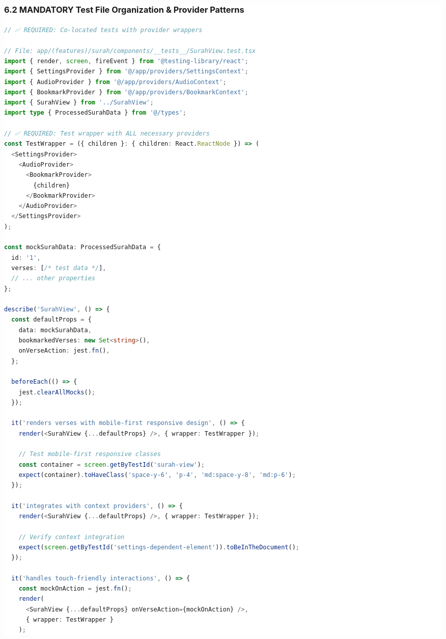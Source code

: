 ### 6.2 **MANDATORY Test File Organization & Provider Patterns**

```typescript
// ✅ REQUIRED: Co-located tests with provider wrappers

// File: app/(features)/surah/components/__tests__/SurahView.test.tsx
import { render, screen, fireEvent } from '@testing-library/react';
import { SettingsProvider } from '@/app/providers/SettingsContext';
import { AudioProvider } from '@/app/providers/AudioContext';
import { BookmarkProvider } from '@/app/providers/BookmarkContext';
import { SurahView } from '../SurahView';
import type { ProcessedSurahData } from '@/types';

// ✅ REQUIRED: Test wrapper with ALL necessary providers
const TestWrapper = ({ children }: { children: React.ReactNode }) => (
  <SettingsProvider>
    <AudioProvider>
      <BookmarkProvider>
        {children}
      </BookmarkProvider>
    </AudioProvider>
  </SettingsProvider>
);

const mockSurahData: ProcessedSurahData = {
  id: '1',
  verses: [/* test data */],
  // ... other properties
};

describe('SurahView', () => {
  const defaultProps = {
    data: mockSurahData,
    bookmarkedVerses: new Set<string>(),
    onVerseAction: jest.fn(),
  };

  beforeEach(() => {
    jest.clearAllMocks();
  });

  it('renders verses with mobile-first responsive design', () => {
    render(<SurahView {...defaultProps} />, { wrapper: TestWrapper });

    // Test mobile-first responsive classes
    const container = screen.getByTestId('surah-view');
    expect(container).toHaveClass('space-y-6', 'p-4', 'md:space-y-8', 'md:p-6');
  });

  it('integrates with context providers', () => {
    render(<SurahView {...defaultProps} />, { wrapper: TestWrapper });

    // Verify context integration
    expect(screen.getByTestId('settings-dependent-element')).toBeInTheDocument();
  });

  it('handles touch-friendly interactions', () => {
    const mockOnAction = jest.fn();
    render(
      <SurahView {...defaultProps} onVerseAction={mockOnAction} />,
      { wrapper: TestWrapper }
    );
```